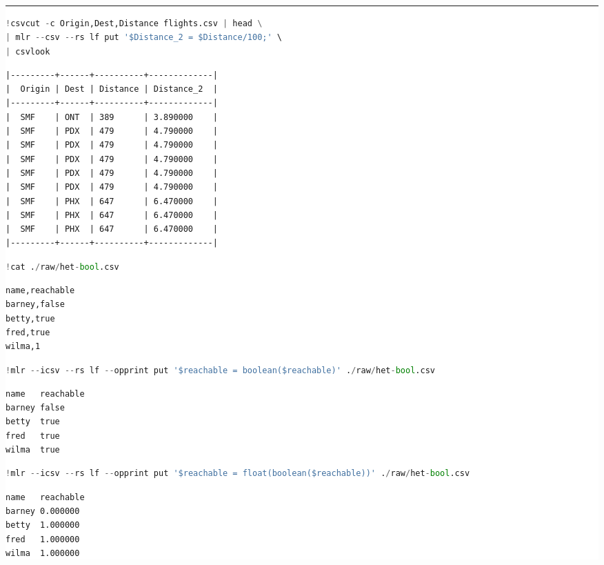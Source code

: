 
---


```python
!csvcut -c Origin,Dest,Distance flights.csv | head \
| mlr --csv --rs lf put '$Distance_2 = $Distance/100;' \
| csvlook
```

    |---------+------+----------+-------------|
    |  Origin | Dest | Distance | Distance_2  |
    |---------+------+----------+-------------|
    |  SMF    | ONT  | 389      | 3.890000    |
    |  SMF    | PDX  | 479      | 4.790000    |
    |  SMF    | PDX  | 479      | 4.790000    |
    |  SMF    | PDX  | 479      | 4.790000    |
    |  SMF    | PDX  | 479      | 4.790000    |
    |  SMF    | PDX  | 479      | 4.790000    |
    |  SMF    | PHX  | 647      | 6.470000    |
    |  SMF    | PHX  | 647      | 6.470000    |
    |  SMF    | PHX  | 647      | 6.470000    |
    |---------+------+----------+-------------|



```python
!cat ./raw/het-bool.csv
```

    name,reachable
    barney,false
    betty,true
    fred,true
    wilma,1



```python
!mlr --icsv --rs lf --opprint put '$reachable = boolean($reachable)' ./raw/het-bool.csv
```

    name   reachable
    barney false
    betty  true
    fred   true
    wilma  true



```python
!mlr --icsv --rs lf --opprint put '$reachable = float(boolean($reachable))' ./raw/het-bool.csv
```

    name   reachable
    barney 0.000000
    betty  1.000000
    fred   1.000000
    wilma  1.000000
